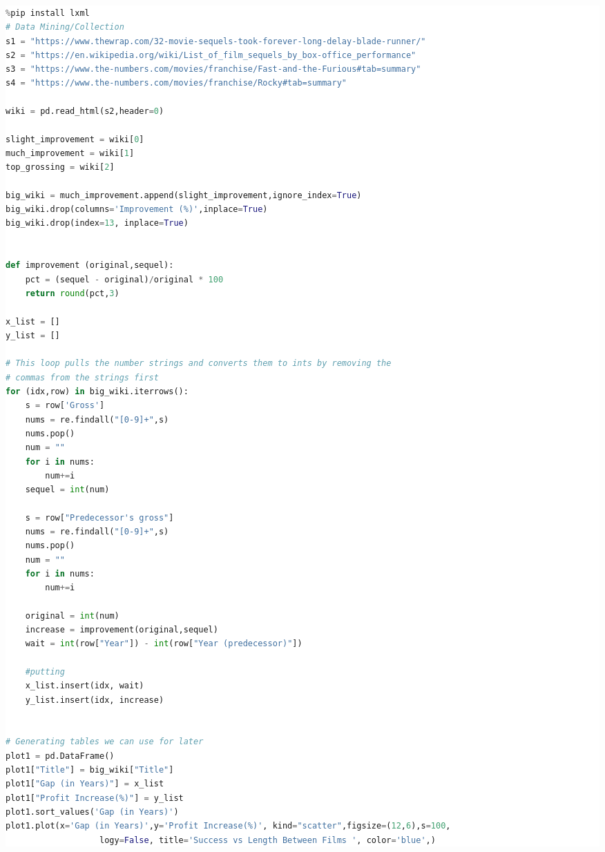 
```python
%pip install lxml
# Data Mining/Collection
s1 = "https://www.thewrap.com/32-movie-sequels-took-forever-long-delay-blade-runner/"
s2 = "https://en.wikipedia.org/wiki/List_of_film_sequels_by_box-office_performance"
s3 = "https://www.the-numbers.com/movies/franchise/Fast-and-the-Furious#tab=summary"
s4 = "https://www.the-numbers.com/movies/franchise/Rocky#tab=summary"

wiki = pd.read_html(s2,header=0)

slight_improvement = wiki[0]
much_improvement = wiki[1]
top_grossing = wiki[2]

big_wiki = much_improvement.append(slight_improvement,ignore_index=True)
big_wiki.drop(columns='Improvement (%)',inplace=True)
big_wiki.drop(index=13, inplace=True)


def improvement (original,sequel):
    pct = (sequel - original)/original * 100
    return round(pct,3)

x_list = []
y_list = []

# This loop pulls the number strings and converts them to ints by removing the 
# commas from the strings first
for (idx,row) in big_wiki.iterrows():
    s = row['Gross']
    nums = re.findall("[0-9]+",s)
    nums.pop()
    num = ""
    for i in nums:
        num+=i
    sequel = int(num)
       
    s = row["Predecessor's gross"]
    nums = re.findall("[0-9]+",s)
    nums.pop()
    num = ""
    for i in nums:
        num+=i
    
    original = int(num)
    increase = improvement(original,sequel)
    wait = int(row["Year"]) - int(row["Year (predecessor)"])
    
    #putting 
    x_list.insert(idx, wait)
    y_list.insert(idx, increase)

    
# Generating tables we can use for later
plot1 = pd.DataFrame()
plot1["Title"] = big_wiki["Title"]
plot1["Gap (in Years)"] = x_list
plot1["Profit Increase(%)"] = y_list
plot1.sort_values('Gap (in Years)')
plot1.plot(x='Gap (in Years)',y='Profit Increase(%)', kind="scatter",figsize=(12,6),s=100,
                   logy=False, title='Success vs Length Between Films ', color='blue',)

```
